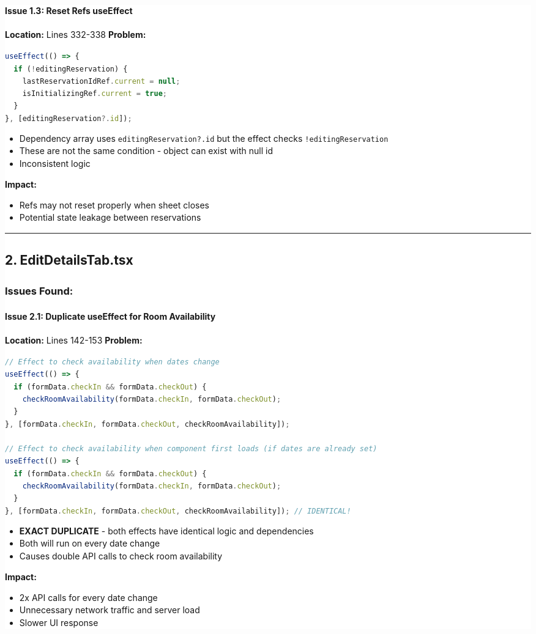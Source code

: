 #### Issue 1.3: Reset Refs useEffect
**Location:** Lines 332-338
**Problem:**
```typescript
useEffect(() => {
  if (!editingReservation) {
    lastReservationIdRef.current = null;
    isInitializingRef.current = true;
  }
}, [editingReservation?.id]);
```
- Dependency array uses `editingReservation?.id` but the effect checks `!editingReservation`
- These are not the same condition - object can exist with null id
- Inconsistent logic

**Impact:** 
- Refs may not reset properly when sheet closes
- Potential state leakage between reservations

---

## 2. EditDetailsTab.tsx

### Issues Found:

#### Issue 2.1: Duplicate useEffect for Room Availability
**Location:** Lines 142-153
**Problem:**
```typescript
// Effect to check availability when dates change
useEffect(() => {
  if (formData.checkIn && formData.checkOut) {
    checkRoomAvailability(formData.checkIn, formData.checkOut);
  }
}, [formData.checkIn, formData.checkOut, checkRoomAvailability]);

// Effect to check availability when component first loads (if dates are already set)
useEffect(() => {
  if (formData.checkIn && formData.checkOut) {
    checkRoomAvailability(formData.checkIn, formData.checkOut);
  }
}, [formData.checkIn, formData.checkOut, checkRoomAvailability]); // IDENTICAL!
```
- **EXACT DUPLICATE** - both effects have identical logic and dependencies
- Both will run on every date change
- Causes double API calls to check room availability

**Impact:** 
- 2x API calls for every date change
- Unnecessary network traffic and server load
- Slower UI response

